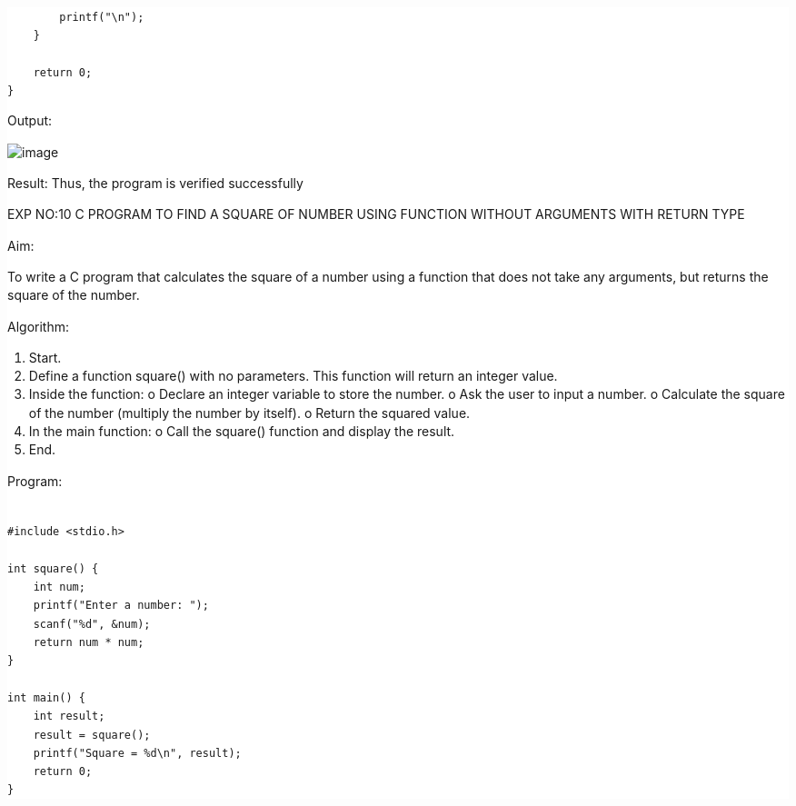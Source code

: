 ```
        printf("\n");
    }

    return 0;
}

```




Output:


<img width="1207" height="524" alt="image" src="https://github.com/user-attachments/assets/aacffd2d-7913-41fc-8d18-c4931721096d" />







Result:
Thus, the program is verified successfully

EXP NO:10 C PROGRAM TO FIND A SQUARE  OF NUMBER USING FUNCTION WITHOUT ARGUMENTS WITH RETURN TYPE

Aim:

To write a C program that calculates the square of a number using a function that does not take any arguments, but returns the square of the number.

Algorithm:

1.	Start.
2.	Define a function square() with no parameters. This function will return an integer value.
3.	Inside the function:
o	Declare an integer variable to store the number.
o	Ask the user to input a number.
o	Calculate the square of the number (multiply the number by itself).
o	Return the squared value.
4.	In the main function:
o	Call the square() function and display the result.
5.	End.

Program:

```

#include <stdio.h>

int square() {
    int num;
    printf("Enter a number: ");
    scanf("%d", &num);
    return num * num;
}

int main() {
    int result;
    result = square();
    printf("Square = %d\n", result);
    return 0;
}

```
